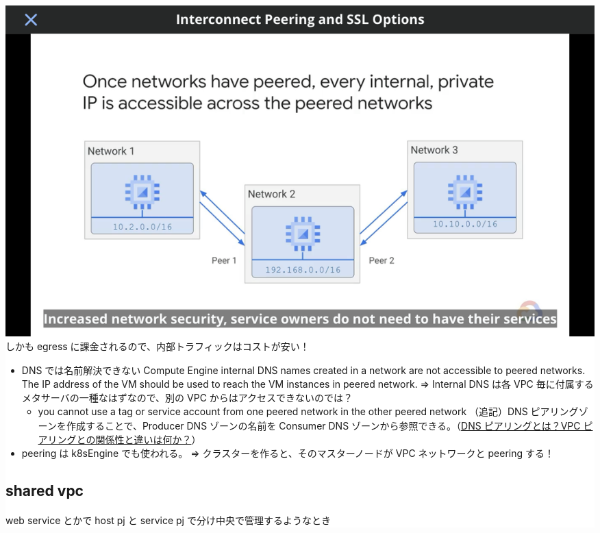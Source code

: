   ![image.png](/images/20221015_professional-cloud-security-engineer/image2.png)
  しかも egress に課金されるので、内部トラフィックはコストが安い！
- DNS では名前解決できない
  Compute Engine internal DNS names created in a network are not accessible to peered networks. The IP address of the VM should be used to reach the VM instances in peered network.
  ⇒ Internal DNS は各 VPC 毎に付属するメタサーバの一種なはずなので、別の VPC からはアクセスできないのでは？
  - you cannot use a tag or service account from one peered network in the other peered network
    （追記）DNS ピアリングゾーンを作成することで、Producer DNS ゾーンの名前を Consumer DNS ゾーンから参照できる。（[DNS ピアリングとは？VPC ピアリングとの関係性と違いは何か？](https://www.notion.so/Google-Cloud-Platform-Certified-Professional-Cloud-Security-Engineer-Exam-518b9659cac843419433812359bcd221)）
- peering は k8sEngine でも使われる。
  ⇒ クラスターを作ると、そのマスターノードが VPC ネットワークと peering する！

## shared vpc

[]()
web service とかで host pj と service pj で分け中央で管理するようなとき